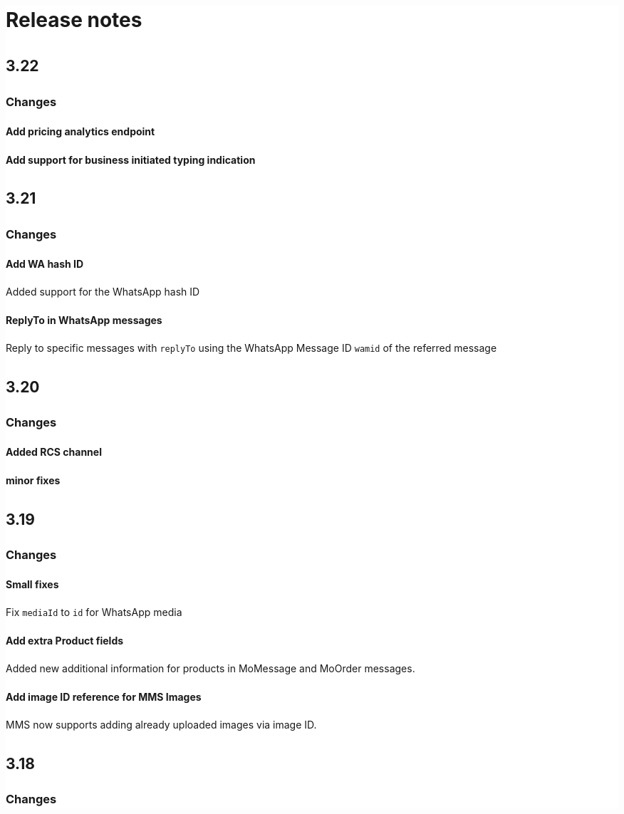 # Release notes

## 3.22

### Changes

#### Add pricing analytics endpoint
#### Add support for business initiated typing indication

## 3.21

### Changes

#### Add WA hash ID
Added support for the WhatsApp hash ID

#### ReplyTo in WhatsApp messages
Reply to specific messages with `replyTo` using the WhatsApp Message ID `wamid` of the referred message

## 3.20
### Changes
#### Added RCS channel
#### minor fixes

## 3.19

### Changes

#### Small fixes

Fix `mediaId` to `id` for WhatsApp media

#### Add extra Product fields

Added new additional information for products in MoMessage and MoOrder messages.

#### Add image ID reference for MMS Images

MMS now supports adding already uploaded images via image ID.

## 3.18

### Changes
